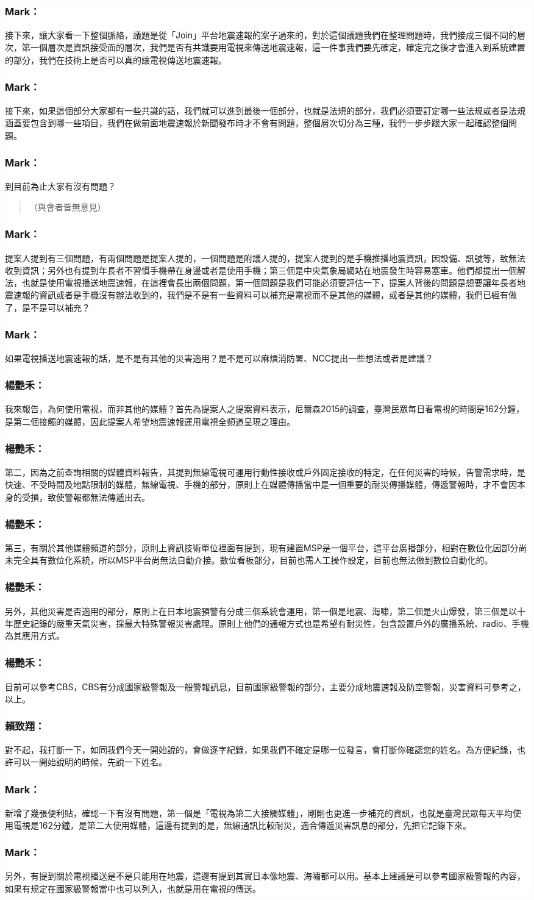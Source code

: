 ### Mark：
接下來，讓大家看一下整個脈絡，議題是從「Join」平台地震速報的案子過來的，對於這個議題我們在整理問題時，我們接成三個不同的層次，第一個層次是資訊接受面的層次，我們是否有共識要用電視來傳送地震速報，這一件事我們要先確定，確定完之後才會進入到系統建置的部分，我們在技術上是否可以真的讓電視傳送地震速報。

### Mark：
接下來，如果這個部分大家都有一些共識的話，我們就可以進到最後一個部分，也就是法規的部分，我們必須要訂定哪一些法規或者是法規涵蓋要包含到哪一些項目，我們在做前面地震速報於新聞發布時才不會有問題，整個層次切分為三種，我們一步步跟大家一起確認整個問題。

### Mark：
到目前為止大家有沒有問題？

> （與會者皆無意見）

### Mark：
提案人提到有三個問題，有兩個問題是提案人提的，一個問題是附議人提的，提案人提到的是手機推播地震資訊，因設備、訊號等，致無法收到資訊；另外也有提到年長者不習慣手機帶在身邊或者是使用手機；第三個是中央氣象局網站在地震發生時容易塞車。他們都提出一個解法，也就是使用電視播送地震速報，在這裡會長出兩個問題，第一個問題是我們可能必須要評估一下，提案人背後的問題是想要讓年長者地震速報的資訊或者是手機沒有辦法收到的，我們是不是有一些資料可以補充是電視而不是其他的媒體，或者是其他的媒體，我們已經有做了，是不是可以補充？

### Mark：
如果電視播送地震速報的話，是不是有其他的災害適用？是不是可以麻煩消防署、NCC提出一些想法或者是建議？

### 楊艷禾：
我來報告，為何使用電視，而非其他的媒體？首先為提案人之提案資料表示，尼爾森2015的調查，臺灣民眾每日看電視的時間是162分鐘，是第二個接觸的媒體，因此提案人希望地震速報運用電視全頻道呈現之理由。

### 楊艷禾：
第二，因為之前查詢相關的媒體資料報告，其提到無線電視可運用行動性接收或戶外固定接收的特定，在任何災害的時候，告警需求時，是快速、不受時間及地點限制的媒體，無線電視、手機的部分，原則上在媒體傳播當中是一個重要的耐災傳播媒體，傳遞警報時，才不會因本身的受損，致使警報都無法傳遞出去。

### 楊艷禾：
第三，有關於其他媒體頻道的部分，原則上資訊技術單位裡面有提到，現有建置MSP是一個平台，這平台廣播部分，相對在數位化因部分尚未完全具有數位化系統，所以MSP平台尚無法自動介接。數位看板部分，目前也需人工操作設定，目前也無法做到數位自動化的。

### 楊艷禾：
另外，其他災害是否適用的部分，原則上在日本地震預警有分成三個系統會運用，第一個是地震、海嘯，第二個是火山爆發，第三個是以十年歷史紀錄的嚴重天氣災害，採最大特殊警報災害處理。原則上他們的通報方式也是希望有耐災性，包含設置戶外的廣播系統、radio、手機為其應用方式。

### 楊艷禾：
目前可以參考CBS，CBS有分成國家級警報及一般警報訊息，目前國家級警報的部分，主要分成地震速報及防空警報，災害資料可參考之，以上。

### 賴致翔：
對不起，我打斷一下，如同我們今天一開始說的，會做逐字紀錄，如果我們不確定是哪一位發言，會打斷你確認您的姓名。為方便紀錄，也許可以一開始說明的時候，先說一下姓名。

### Mark：
新增了幾張便利貼，確認一下有沒有問題，第一個是「電視為第二大接觸媒體」，剛剛也更進一步補充的資訊，也就是臺灣民眾每天平均使用電視是162分鐘，是第二大使用媒體，這邊有提到的是，無線通訊比較耐災，適合傳遞災害訊息的部分，先把它記錄下來。

### Mark：
另外，有提到關於電視播送是不是只能用在地震，這邊有提到其實日本像地震、海嘯都可以用。基本上建議是可以參考國家級警報的內容，如果有規定在國家級警報當中也可以列入，也就是用在電視的傳送。
